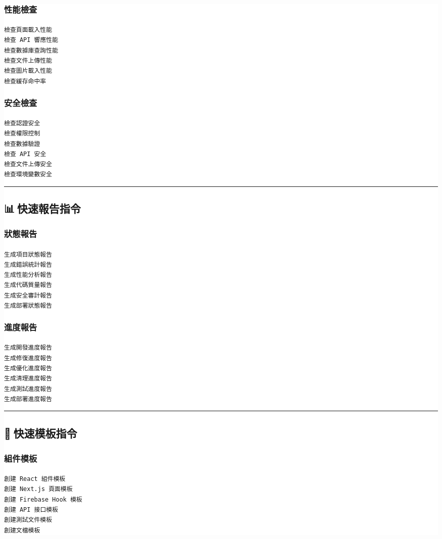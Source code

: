 ### 性能檢查
```
檢查頁面載入性能
檢查 API 響應性能
檢查數據庫查詢性能
檢查文件上傳性能
檢查圖片載入性能
檢查緩存命中率
```

### 安全檢查
```
檢查認證安全
檢查權限控制
檢查數據驗證
檢查 API 安全
檢查文件上傳安全
檢查環境變數安全
```

---

## 📊 快速報告指令

### 狀態報告
```
生成項目狀態報告
生成錯誤統計報告
生成性能分析報告
生成代碼質量報告
生成安全審計報告
生成部署狀態報告
```

### 進度報告
```
生成開發進度報告
生成修復進度報告
生成優化進度報告
生成清理進度報告
生成測試進度報告
生成部署進度報告
```

---

## 🎨 快速模板指令

### 組件模板
```
創建 React 組件模板
創建 Next.js 頁面模板
創建 Firebase Hook 模板
創建 API 接口模板
創建測試文件模板
創建文檔模板
```
